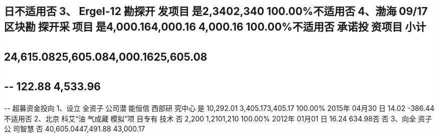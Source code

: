 日不适用否
3、
Ergel-12
勘探开
发项目
是2,3402,340
100.00%不适用否
4、渤海
09/17
区块勘
探开采
项目
是4,000.164,000.16
4,000.16
100.00%不适用否
承诺投
资项目
小计
--
24,615.0825,605.084,000.1625,605.08
--
--
122.88
4,533.96
--
--
超募资金投向
1、设立
全资子
公司潜
能恒信
西部研
究中心
是
10,292.01
3,405.173,405.17
100.00%
2015年
04月30
日
14.02
-386.44不适用否
2、北京
科艾“油
气成藏
模拟”项
目专有
技术
否
2,200
1,2101,210
100.00%
2012年
01月01
日
16.24
634.98否
否
3、向全
资子公
司智慧
否
40,605.0447,491.88
43,000.17